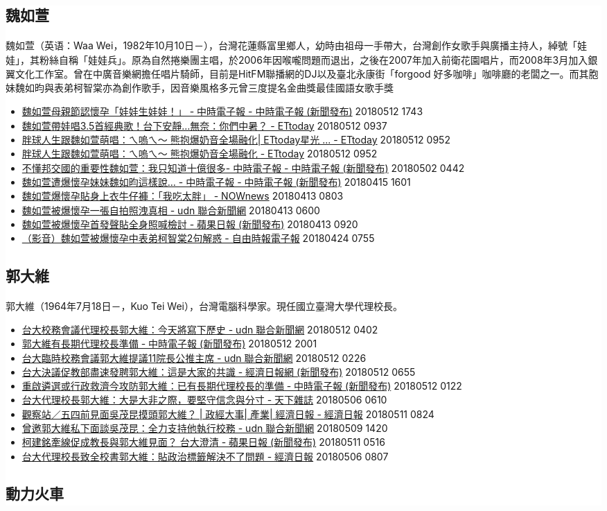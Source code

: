 ## 魏如萱

魏如萱（英语：Waa Wei，1982年10月10日－），台灣花蓮縣富里鄉人，幼時由祖母一手帶大，台灣創作女歌手與廣播主持人，綽號「娃娃」，其粉絲自稱「娃娃兵」。原為自然捲樂團主唱，於2006年因喉嚨問題而退出，之後在2007年加入前衛花園唱片，而2008年3月加入銀翼文化工作室。曾在中廣音樂網擔任唱片騎師，目前是HitFM聯播網的DJ以及臺北永康街「forgood 好多咖啡」咖啡廳的老闆之一。而其胞妹魏如昀與表弟柯智棠亦為創作歌手，因音樂風格多元曾三度提名金曲獎最佳國語女歌手獎
- [魏如萱母親節認懷孕「娃娃生娃娃！」 - 中時電子報 - 中時電子報 (新聞發布)](http://www.chinatimes.com/realtimenews/20180513000667-260404 "魏如萱母親節認懷孕「娃娃生娃娃！」 - 中時電子報 - 中時電子報 (新聞發布)") 20180512 1743
- [魏如萱帶娃唱3.5首經典歌！台下安靜…無奈：你們中暑？ - ETtoday](https://star.ettoday.net/news/1168371 "魏如萱帶娃唱3.5首經典歌！台下安靜…無奈：你們中暑？ - ETtoday") 20180512 0937
- [胖球人生跟魏如萱萌唱：ㄟ嗚ㄟ～ 熊抱爆奶音全場融化| ETtoday星光 ... - ETtoday](https://star.ettoday.net/news/1168384 "胖球人生跟魏如萱萌唱：ㄟ嗚ㄟ～ 熊抱爆奶音全場融化| ETtoday星光 ... - ETtoday") 20180512 0952
- [胖球人生跟魏如萱萌唱：ㄟ嗚ㄟ～ 熊抱爆奶音全場融化 - ETtoday](http://www.ettoday.net/news/20180512/1168384.htm "胖球人生跟魏如萱萌唱：ㄟ嗚ㄟ～ 熊抱爆奶音全場融化 - ETtoday") 20180512 0952
- [不懂邦交國的重要性魏如萱：我只知道十億很多- 中時電子報 - 中時電子報 (新聞發布)](http://www.chinatimes.com/realtimenews/20180502001998-260404 "不懂邦交國的重要性魏如萱：我只知道十億很多- 中時電子報 - 中時電子報 (新聞發布)") 20180502 0442
- [魏如萱遭爆懷孕妹妹魏如昀這樣說... - 中時電子報 - 中時電子報 (新聞發布)](http://www.chinatimes.com/realtimenews/20180415002802-260404 "魏如萱遭爆懷孕妹妹魏如昀這樣說... - 中時電子報 - 中時電子報 (新聞發布)") 20180415 1601
- [魏如萱爆懷孕貼身上衣牛仔褲：「我吃太胖」 - NOWnews](https://www.nownews.com/news/20180413/2735105 "魏如萱爆懷孕貼身上衣牛仔褲：「我吃太胖」 - NOWnews") 20180413 0803
- [魏如萱被爆懷孕一張自拍照洩真相 - udn 聯合新聞網](https://stars.udn.com/star/story/10091/3084818 "魏如萱被爆懷孕一張自拍照洩真相 - udn 聯合新聞網") 20180413 0600
- [魏如萱被爆懷孕首發聲貼全身照喊檢討 - 蘋果日報 (新聞發布)](https://tw.appledaily.com/new/realtime/20180413/1333978/ "魏如萱被爆懷孕首發聲貼全身照喊檢討 - 蘋果日報 (新聞發布)") 20180413 0920
- [（影音）魏如萱被爆懷孕中表弟柯智棠2句解惑 - 自由時報電子報](http://ent.ltn.com.tw/news/breakingnews/2405059 "（影音）魏如萱被爆懷孕中表弟柯智棠2句解惑 - 自由時報電子報") 20180424 0755

## 郭大維

郭大維（1964年7月18日－，Kuo Tei Wei），台灣電腦科學家。現任國立臺灣大學代理校長。
- [台大校務會議代理校長郭大維：今天將寫下歷史 - udn 聯合新聞網](https://udn.com/news/story/7266/3138061 "台大校務會議代理校長郭大維：今天將寫下歷史 - udn 聯合新聞網") 20180512 0402
- [郭大維有長期代理校長準備 - 中時電子報 (新聞發布)](http://www.chinatimes.com/newspapers/20180513000425-260114 "郭大維有長期代理校長準備 - 中時電子報 (新聞發布)") 20180512 2001
- [台大臨時校務會議郭大維提議11院長公推主席 - udn 聯合新聞網](https://udn.com/news/story/7314/3138073 "台大臨時校務會議郭大維提議11院長公推主席 - udn 聯合新聞網") 20180512 0226
- [台大決議促教部盡速發聘郭大維：這是大家的共識 - 經濟日報網 (新聞發布)](https://money.udn.com/money/story/5641/3138472 "台大決議促教部盡速發聘郭大維：這是大家的共識 - 經濟日報網 (新聞發布)") 20180512 0655
- [重啟遴選或行政救濟今攻防郭大維：已有長期代理校長的準備 - 中時電子報 (新聞發布)](http://www.chinatimes.com/realtimenews/20180512001020-260405 "重啟遴選或行政救濟今攻防郭大維：已有長期代理校長的準備 - 中時電子報 (新聞發布)") 20180512 0122
- [台大代理校長郭大維：大是大非之際，要堅守信念與分寸 - 天下雜誌](https://www.cw.com.tw/article/article.action?id=5089701 "台大代理校長郭大維：大是大非之際，要堅守信念與分寸 - 天下雜誌") 20180506 0610
- [觀察站／五四前見面吳茂昆摸頭郭大維？ | 政經大事| 產業| 經濟日報 - 經濟日報](https://money.udn.com/money/story/7307/3136631 "觀察站／五四前見面吳茂昆摸頭郭大維？ | 政經大事| 產業| 經濟日報 - 經濟日報") 20180511 0824
- [曾邀郭大維私下面談吳茂昆：全力支持他執行校務 - udn 聯合新聞網](https://udn.com/news/story/7266/3133456 "曾邀郭大維私下面談吳茂昆：全力支持他執行校務 - udn 聯合新聞網") 20180509 1420
- [柯建銘牽線促成教長與郭大維見面？ 台大澄清 - 蘋果日報 (新聞發布)](https://tw.news.appledaily.com/new/realtime/20180511/1351890/ "柯建銘牽線促成教長與郭大維見面？ 台大澄清 - 蘋果日報 (新聞發布)") 20180511 0516
- [台大代理校長致全校書郭大維：貼政治標籤解決不了問題 - 經濟日報](https://money.udn.com/money/story/5648/3126390 "台大代理校長致全校書郭大維：貼政治標籤解決不了問題 - 經濟日報") 20180506 0807

## 動力火車
